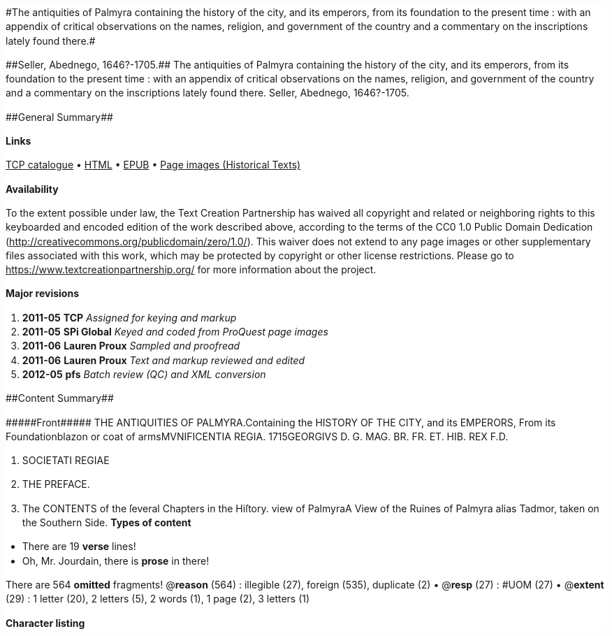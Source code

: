 #The antiquities of Palmyra containing the history of the city, and its emperors, from its foundation to the present time : with an appendix of critical observations on the names, religion, and government of the country and a commentary on the inscriptions lately found there.#

##Seller, Abednego, 1646?-1705.##
The antiquities of Palmyra containing the history of the city, and its emperors, from its foundation to the present time : with an appendix of critical observations on the names, religion, and government of the country and a commentary on the inscriptions lately found there.
Seller, Abednego, 1646?-1705.

##General Summary##

**Links**

[TCP catalogue](http://www.ota.ox.ac.uk/tcp/)  • 
[HTML](http://tei.it.ox.ac.uk/tcp/Texts-HTML/free/A59/A59105.html)  • 
[EPUB](http://tei.it.ox.ac.uk/tcp/Texts-EPUB/free/A59/A59105.epub) • 
[Page images (Historical Texts)](https://historicaltexts.jisc.ac.uk/eebo-12577790e)

**Availability**

To the extent possible under law, the Text Creation Partnership has waived all copyright and related or neighboring rights to this keyboarded and encoded edition of the work described above, according to the terms of the CC0 1.0 Public Domain Dedication (http://creativecommons.org/publicdomain/zero/1.0/). This waiver does not extend to any page images or other supplementary files associated with this work, which may be protected by copyright or other license restrictions. Please go to https://www.textcreationpartnership.org/ for more information about the project.

**Major revisions**

1. __2011-05__ __TCP__ *Assigned for keying and markup*
1. __2011-05__ __SPi Global__ *Keyed and coded from ProQuest page images*
1. __2011-06__ __Lauren Proux__ *Sampled and proofread*
1. __2011-06__ __Lauren Proux__ *Text and markup reviewed and edited*
1. __2012-05__ __pfs__ *Batch review (QC) and XML conversion*

##Content Summary##

#####Front#####
THE ANTIQUITIES OF PALMYRA.Containing the HISTORY OF THE CITY, and its EMPERORS, From its Foundationblazon or coat of armsMVNIFICENTIA REGIA. 1715GEORGIVS D. G. MAG. BR. FR. ET. HIB. REX F.D.
1. SOCIETATI REGIAE

1. THE PREFACE.

1. The CONTENTS of the ſeveral Chapters in the Hiſtory.
view of PalmyraA View of the Ruines of Palmyra alias Tadmor, taken on the Southern Side.
**Types of content**

  * There are 19 **verse** lines!
  * Oh, Mr. Jourdain, there is **prose** in there!

There are 564 **omitted** fragments! 
 @__reason__ (564) : illegible (27), foreign (535), duplicate (2)  •  @__resp__ (27) : #UOM (27)  •  @__extent__ (29) : 1 letter (20), 2 letters (5), 2 words (1), 1 page (2), 3 letters (1)

**Character listing**
